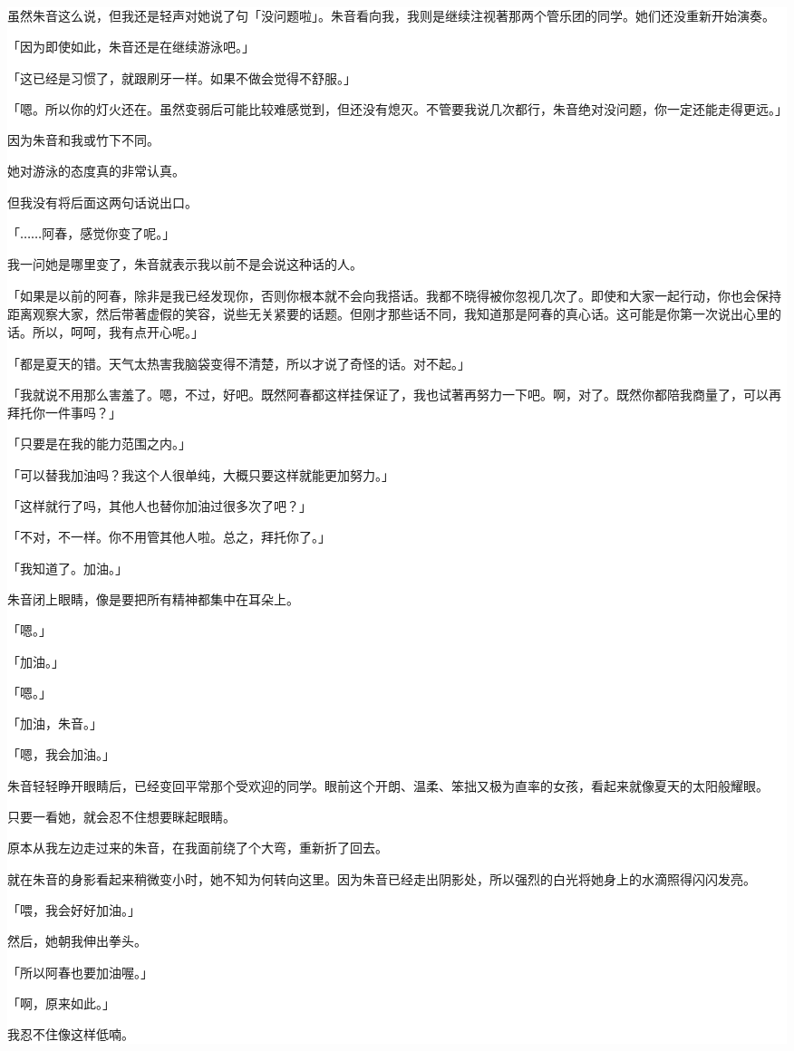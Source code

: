 虽然朱音这么说，但我还是轻声对她说了句「没问题啦」。朱音看向我，我则是继续注视著那两个管乐团的同学。她们还没重新开始演奏。

「因为即使如此，朱音还是在继续游泳吧。」

「这已经是习惯了，就跟刷牙一样。如果不做会觉得不舒服。」

「嗯。所以你的灯火还在。虽然变弱后可能比较难感觉到，但还没有熄灭。不管要我说几次都行，朱音绝对没问题，你一定还能走得更远。」

因为朱音和我或竹下不同。

她对游泳的态度真的非常认真。

但我没有将后面这两句话说出口。

「……阿春，感觉你变了呢。」

我一问她是哪里变了，朱音就表示我以前不是会说这种话的人。

「如果是以前的阿春，除非是我已经发现你，否则你根本就不会向我搭话。我都不晓得被你忽视几次了。即使和大家一起行动，你也会保持距离观察大家，然后带著虚假的笑容，说些无关紧要的话题。但刚才那些话不同，我知道那是阿春的真心话。这可能是你第一次说出心里的话。所以，呵呵，我有点开心呢。」

「都是夏天的错。天气太热害我脑袋变得不清楚，所以才说了奇怪的话。对不起。」

「我就说不用那么害羞了。嗯，不过，好吧。既然阿春都这样挂保证了，我也试著再努力一下吧。啊，对了。既然你都陪我商量了，可以再拜托你一件事吗？」

「只要是在我的能力范围之内。」

「可以替我加油吗？我这个人很单纯，大概只要这样就能更加努力。」

「这样就行了吗，其他人也替你加油过很多次了吧？」

「不对，不一样。你不用管其他人啦。总之，拜托你了。」

「我知道了。加油。」

朱音闭上眼睛，像是要把所有精神都集中在耳朵上。

「嗯。」

「加油。」

「嗯。」

「加油，朱音。」

「嗯，我会加油。」

朱音轻轻睁开眼睛后，已经变回平常那个受欢迎的同学。眼前这个开朗、温柔、笨拙又极为直率的女孩，看起来就像夏天的太阳般耀眼。

只要一看她，就会忍不住想要眯起眼睛。

原本从我左边走过来的朱音，在我面前绕了个大弯，重新折了回去。

就在朱音的身影看起来稍微变小时，她不知为何转向这里。因为朱音已经走出阴影处，所以强烈的白光将她身上的水滴照得闪闪发亮。

「喂，我会好好加油。」

然后，她朝我伸出拳头。

「所以阿春也要加油喔。」

「啊，原来如此。」

我忍不住像这样低喃。
